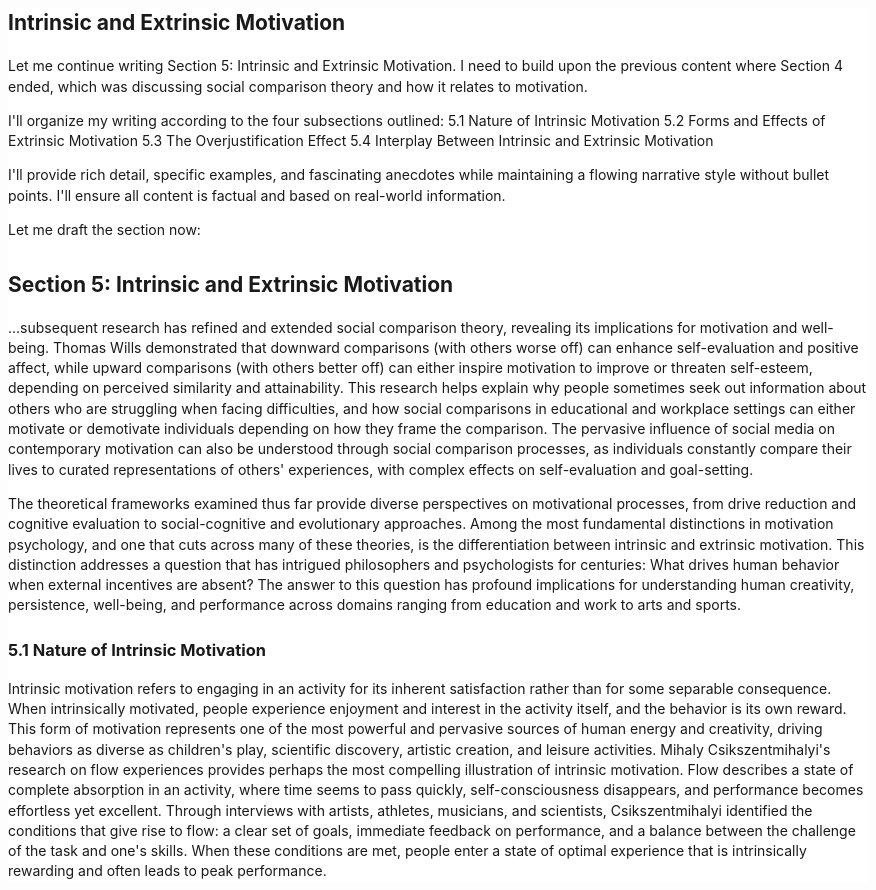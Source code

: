 ## Intrinsic and Extrinsic Motivation

<think>Let me continue writing Section 5: Intrinsic and Extrinsic Motivation. I need to build upon the previous content where Section 4 ended, which was discussing social comparison theory and how it relates to motivation.

I'll organize my writing according to the four subsections outlined:
5.1 Nature of Intrinsic Motivation
5.2 Forms and Effects of Extrinsic Motivation
5.3 The Overjustification Effect
5.4 Interplay Between Intrinsic and Extrinsic Motivation

I'll provide rich detail, specific examples, and fascinating anecdotes while maintaining a flowing narrative style without bullet points. I'll ensure all content is factual and based on real-world information.

Let me draft the section now:

## Section 5: Intrinsic and Extrinsic Motivation

...subsequent research has refined and extended social comparison theory, revealing its implications for motivation and well-being. Thomas Wills demonstrated that downward comparisons (with others worse off) can enhance self-evaluation and positive affect, while upward comparisons (with others better off) can either inspire motivation to improve or threaten self-esteem, depending on perceived similarity and attainability. This research helps explain why people sometimes seek out information about others who are struggling when facing difficulties, and how social comparisons in educational and workplace settings can either motivate or demotivate individuals depending on how they frame the comparison. The pervasive influence of social media on contemporary motivation can also be understood through social comparison processes, as individuals constantly compare their lives to curated representations of others' experiences, with complex effects on self-evaluation and goal-setting.

The theoretical frameworks examined thus far provide diverse perspectives on motivational processes, from drive reduction and cognitive evaluation to social-cognitive and evolutionary approaches. Among the most fundamental distinctions in motivation psychology, and one that cuts across many of these theories, is the differentiation between intrinsic and extrinsic motivation. This distinction addresses a question that has intrigued philosophers and psychologists for centuries: What drives human behavior when external incentives are absent? The answer to this question has profound implications for understanding human creativity, persistence, well-being, and performance across domains ranging from education and work to arts and sports.

### 5.1 Nature of Intrinsic Motivation

Intrinsic motivation refers to engaging in an activity for its inherent satisfaction rather than for some separable consequence. When intrinsically motivated, people experience enjoyment and interest in the activity itself, and the behavior is its own reward. This form of motivation represents one of the most powerful and pervasive sources of human energy and creativity, driving behaviors as diverse as children's play, scientific discovery, artistic creation, and leisure activities. Mihaly Csikszentmihalyi's research on flow experiences provides perhaps the most compelling illustration of intrinsic motivation. Flow describes a state of complete absorption in an activity, where time seems to pass quickly, self-consciousness disappears, and performance becomes effortless yet excellent. Through interviews with artists, athletes, musicians, and scientists, Csikszentmihalyi identified the conditions that give rise to flow: a clear set of goals, immediate feedback on performance, and a balance between the challenge of the task and one's skills. When these conditions are met, people enter a state of optimal experience that is intrinsically rewarding and often leads to peak performance.
